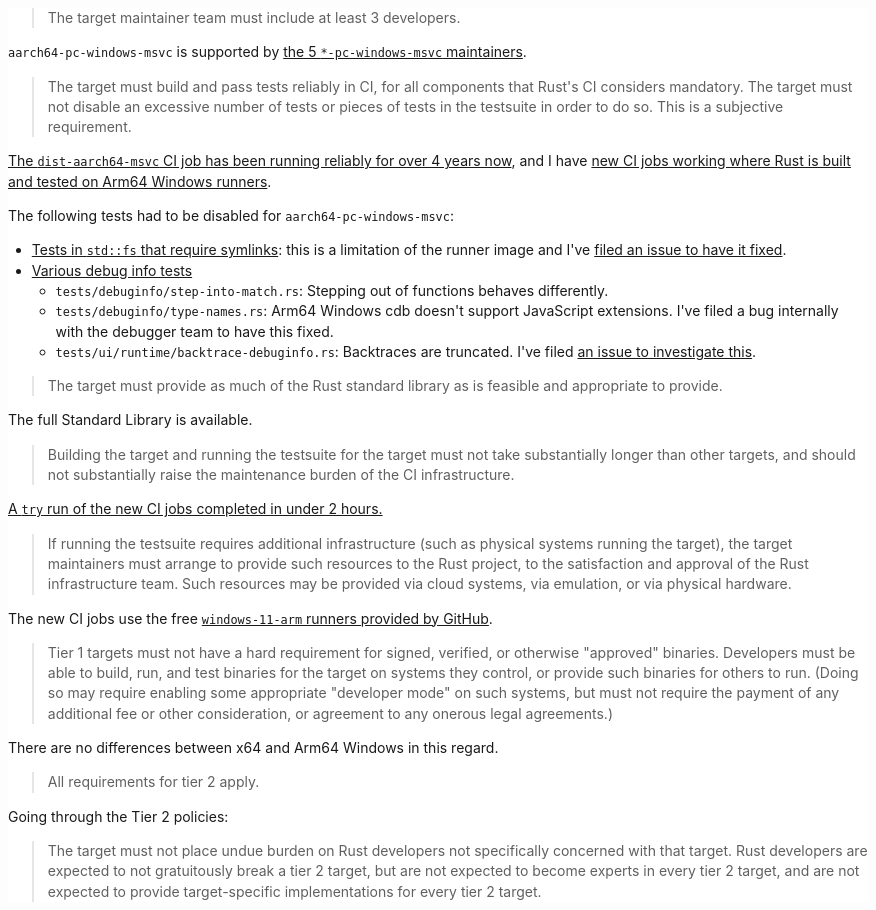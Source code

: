 > The target maintainer team must include at least 3 developers.

`aarch64-pc-windows-msvc` is supported by [the 5 `*-pc-windows-msvc` maintainers][msvc-support].

> The target must build and pass tests reliably in CI, for all components that Rust's CI considers
> mandatory.
> The target must not disable an excessive number of tests or pieces of tests in the testsuite in
> order to do so. This is a subjective requirement.

[The `dist-aarch64-msvc` CI job has been running reliably for over 4 years now][promote-tier-2],
and I have [new CI jobs working where Rust is built and tested on Arm64 Windows runners][ci-draft-pr].

The following tests had to be disabled for `aarch64-pc-windows-msvc`:
- [Tests in `std::fs` that require symlinks][disable-fs]: this is a limitation of the runner image
  and I've [filed an issue to have it fixed][fix-symlinks].
- [Various debug info tests][disable-debuginfo]
  - `tests/debuginfo/step-into-match.rs`: Stepping out of functions behaves differently.
  - `tests/debuginfo/type-names.rs`: Arm64 Windows cdb doesn't support JavaScript extensions. I've
    filed a bug internally with the debugger team to have this fixed.
  - `tests/ui/runtime/backtrace-debuginfo.rs`: Backtraces are truncated. I've filed
    [an issue to investigate this][backtrace-issue].

> The target must provide as much of the Rust standard library as is feasible and appropriate to
> provide.

The full Standard Library is available.

> Building the target and running the testsuite for the target must not take substantially longer
> than other targets, and should not substantially raise the maintenance burden of the CI
> infrastructure.

[A `try` run of the new CI jobs completed in under 2 hours.][try-job]

> If running the testsuite requires additional infrastructure (such as physical systems running the
> target), the target maintainers must arrange to provide such resources to the Rust project, to the
> satisfaction and approval of the Rust infrastructure team.
> Such resources may be provided via cloud systems, via emulation, or via physical hardware.

The new CI jobs use the free [`windows-11-arm` runners provided by GitHub][runner-announcement].

> Tier 1 targets must not have a hard requirement for signed, verified, or otherwise "approved"
> binaries. Developers must be able to build, run, and test binaries for the target on systems they
> control, or provide such binaries for others to run. (Doing so may require enabling some
> appropriate "developer mode" on such systems, but must not require the payment of any additional
> fee or other consideration, or agreement to any onerous legal agreements.)

There are no differences between x64 and Arm64 Windows in this regard.

> All requirements for tier 2 apply.

Going through the Tier 2 policies:

> The target must not place undue burden on Rust developers not specifically concerned with that
> target. Rust developers are expected to not gratuitously break a tier 2 target, but are not
> expected to become experts in every tier 2 target, and are not expected to provide target-specific
> implementations for every tier 2 target.


[summary]: #summary
[motivation]: #motivation
[guide-level-explanation]: #guide-level-explanation
[reference-level-explanation]: #reference-level-explanation
[drawbacks]: #drawbacks
[rationale-and-alternatives]: #rationale-and-alternatives
[prior-art]: #prior-art
[unresolved-questions]: #unresolved-questions
[future-possibilities]: #future-possibilities
[backtrace-issue]: https://github.com/rust-lang/rust/issues/140489
[ci-draft-pr]: https://github.com/rust-lang/rust/pull/140136
[disable-debuginfo]: https://github.com/rust-lang/rust/pull/140755
[disable-fs]: https://github.com/rust-lang/rust/pull/140759
[download-dashboard]: https://p.datadoghq.com/sb/3a172e20-e9e1-11ed-80e3-da7ad0900002-60425c7cb1b7beb2e8959a305a301c0c?fromUser=false&refresh_mode=sliding&from_ts=1747503249629&to_ts=1750095249629&live=true
[fix-symlinks]: https://github.com/actions/partner-runner-images/issues/94
[llvm-builders]: https://lab.llvm.org/buildbot/#/builders/161
[msvc-support]: https://doc.rust-lang.org/nightly/rustc/platform-support/windows-msvc.html
[platform-support]: https://github.com/rust-lang/rust/blob/e3892a40a9d06034fdf2432a9d3d29fa97726299/src/doc/rustc/src/platform-support.md?plain=1#:~:text=aarch64%2Dpc%2Dwindows%2Dmsvc
[promote-tier-2]: https://github.com/rust-lang/rust/pull/75914
[rfc-2959]: https://rust-lang.github.io/rfcs/2959-promote-aarch64-unknown-linux-gnu-to-tier1.html
[rfc-3671]: https://rust-lang.github.io/rfcs/3671-promote-aarch64-apple-darwin-to-tier-1.html
[runner-announcement]: https://github.com/orgs/community/discussions/155713
[stdarch-pr]: https://github.com/rust-lang/stdarch/pull/1785
[survey-2024]: https://blog.rust-lang.org/2025/02/13/2024-State-Of-Rust-Survey-results
[tier-1-policy]: https://doc.rust-lang.org/rustc/target-tier-policy.html#tier-1-target-policy
[try-job]: https://github.com/rust-lang-ci/rust/actions/runs/14871501014